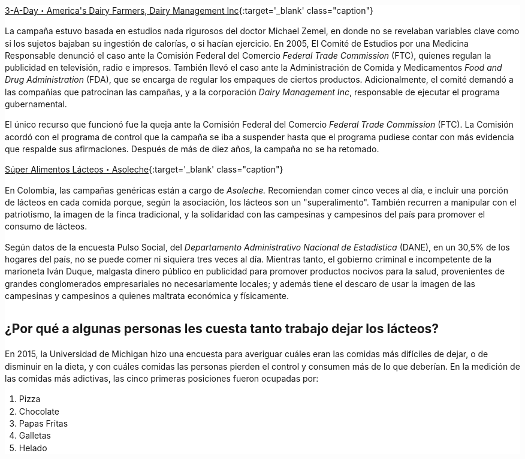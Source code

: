 <div class="video-wrapper">
<iframe src="https://www.youtube.com/embed/INYso3KKAYA" frameborder="0" allow="accelerometer; autoplay; clipboard-write; encrypted-media; gyroscope; picture-in-picture" allowfullscreen></iframe>
</div>

[3-A-Day・America's Dairy Farmers, Dairy Management Inc](https://www.youtube.com/watch?v=INYso3KKAYA){:target='_blank' class="caption"}

La campaña estuvo basada en estudios nada rigurosos del doctor Michael Zemel, en donde no se revelaban variables clave como si los sujetos bajaban su ingestión de calorías, o si hacían ejercicio. En 2005, El Comité de Estudios por una Medicina Responsable denunció el caso ante la Comisión Federal del Comercio  _Federal Trade Commission_ (FTC), quienes regulan la publicidad en televisión, radio e impresos. También llevó el caso ante la  Administración de Comida y Medicamentos _Food and Drug Administration_ (FDA), que se encarga de regular los empaques de ciertos productos. Adicionalmente, el comité demandó a las compañías que patrocinan las campañas, y a la corporación _Dairy Management Inc_, responsable de ejecutar el programa gubernamental.

El único recurso que funcionó fue la queja ante la Comisión Federal del Comercio _Federal Trade Commission_ (FTC). La Comisión acordó con el programa de control que la campaña se iba a suspender hasta que el programa pudiese contar con más evidencia que respalde sus afirmaciones. Después de más de diez años, la campaña no se ha retomado.

<div class="video-wrapper">
<iframe src="https://www.youtube.com/embed/W8wa0NF_GJ4" frameborder="0" allow="accelerometer; autoplay; clipboard-write; encrypted-media; gyroscope; picture-in-picture" allowfullscreen></iframe>
</div>

[Súper Alimentos Lácteos・Asoleche](https://www.youtube.com/watch?v=W8wa0NF_GJ4){:target='_blank' class="caption"}

En Colombia, las campañas genéricas están a cargo de _Asoleche._ Recomiendan comer cinco veces al día, e incluir una porción de lácteos en cada comida porque, según la asociación, los lácteos son un "superalimento". También recurren a manipular con el patriotismo, la imagen de la finca tradicional, y la solidaridad con las campesinas y campesinos del país para promover el consumo de lácteos.

Según datos de la encuesta Pulso Social, del _Departamento Administrativo Nacional de Estadística_ (DANE), en un 30,5% de los hogares del país, no se puede comer ni siquiera tres veces al día. Mientras tanto, el gobierno criminal e incompetente de la marioneta Iván Duque, malgasta dinero público en publicidad para promover productos nocivos para la salud, provenientes de grandes conglomerados empresariales no necesariamente locales; y además tiene el descaro de usar la imagen de las campesinas y campesinos a quienes maltrata económica y físicamente.

## ¿Por qué a algunas personas les cuesta tanto trabajo dejar los lácteos?

En 2015, la Universidad de Michigan hizo una encuesta para averiguar cuáles eran las comidas más difíciles de dejar, o de disminuir en la dieta, y con cuáles comidas las personas pierden el control y consumen más de lo que deberían. En la medición de las comidas más adictivas, las cinco primeras posiciones fueron ocupadas por:

1. Pizza
2. Chocolate
3. Papas Fritas
4. Galletas
5. Helado
